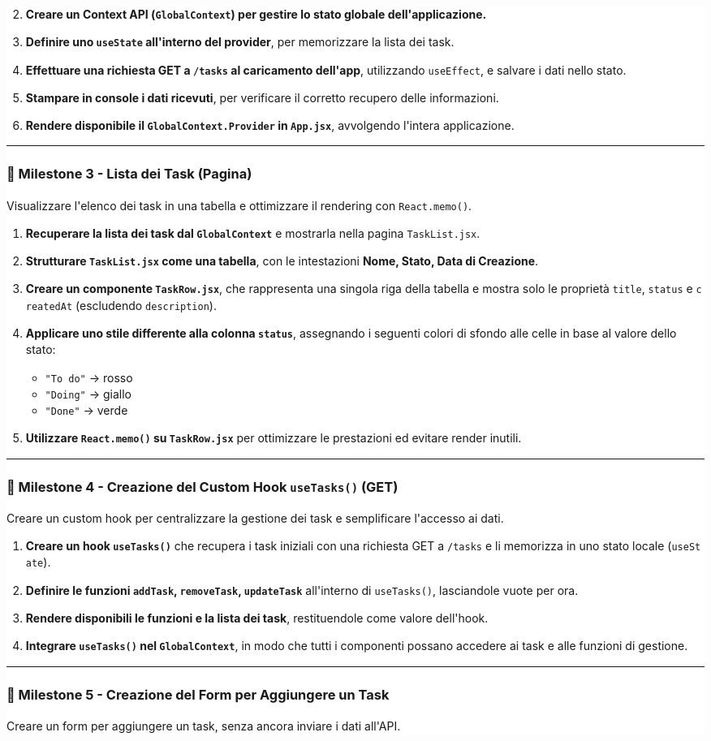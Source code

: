 2. **Creare un Context API (`GlobalContext`) per gestire lo stato globale dell'applicazione.**

3. **Definire uno `useState` all'interno del provider**, per memorizzare la lista dei task.

4. **Effettuare una richiesta GET a `/tasks` al caricamento dell'app**, utilizzando `useEffect`, e salvare i dati nello stato.

5. **Stampare in console i dati ricevuti**, per verificare il corretto recupero delle informazioni.

6. **Rendere disponibile il `GlobalContext.Provider` in `App.jsx`**, avvolgendo l'intera applicazione.

---

### 📌 Milestone 3 - Lista dei Task (Pagina)
Visualizzare l'elenco dei task in una tabella e ottimizzare il rendering con `React.memo()`.

1. **Recuperare la lista dei task dal `GlobalContext`** e mostrarla nella pagina `TaskList.jsx`.

2. **Strutturare `TaskList.jsx` come una tabella**, con le intestazioni **Nome, Stato, Data di Creazione**.

3. **Creare un componente `TaskRow.jsx`**, che rappresenta una singola riga della tabella e mostra solo le proprietà `title`, `status` e `createdAt` (escludendo `description`).

4. **Applicare uno stile differente alla colonna `status`**, assegnando i seguenti colori di sfondo alle celle in base al valore dello stato:

   - `"To do"` → rosso  
   - `"Doing"` → giallo  
   - `"Done"` → verde

5. **Utilizzare `React.memo()` su `TaskRow.jsx`** per ottimizzare le prestazioni ed evitare render inutili.

---

### 📌 Milestone 4 - Creazione del Custom Hook `useTasks()` (GET)
Creare un custom hook per centralizzare la gestione dei task e semplificare l'accesso ai dati.

1. **Creare un hook `useTasks()`** che recupera i task iniziali con una richiesta GET a `/tasks` e li memorizza in uno stato locale (`useState`).

2. **Definire le funzioni `addTask`, `removeTask`, `updateTask`** all'interno di `useTasks()`, lasciandole vuote per ora.

3. **Rendere disponibili le funzioni e la lista dei task**, restituendole come valore dell'hook.

4. **Integrare `useTasks()` nel `GlobalContext`**, in modo che tutti i componenti possano accedere ai task e alle funzioni di gestione.

---

### 📌 Milestone 5 - Creazione del Form per Aggiungere un Task
Creare un form per aggiungere un task, senza ancora inviare i dati all'API.
